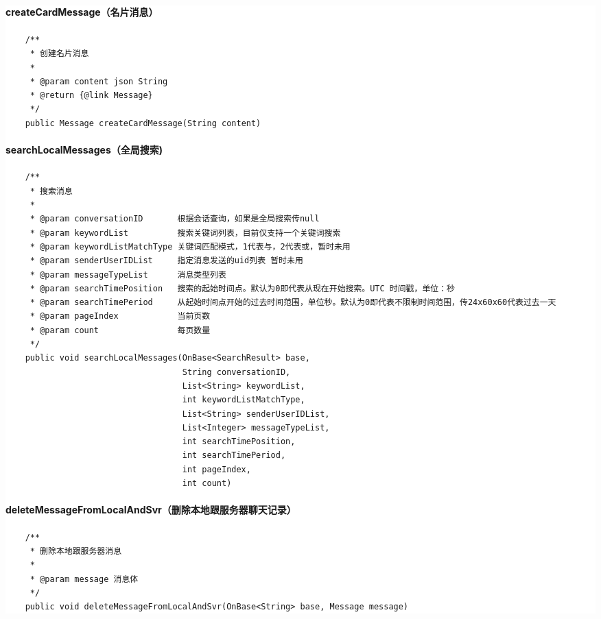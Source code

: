 

#### createCardMessage（名片消息）

```
    /**
     * 创建名片消息
     *
     * @param content json String
     * @return {@link Message}
     */
    public Message createCardMessage(String content) 
```



#### searchLocalMessages（全局搜索)

```
    /**
     * 搜索消息
     *
     * @param conversationID       根据会话查询，如果是全局搜索传null
     * @param keywordList          搜索关键词列表，目前仅支持一个关键词搜索
     * @param keywordListMatchType 关键词匹配模式，1代表与，2代表或，暂时未用
     * @param senderUserIDList     指定消息发送的uid列表 暂时未用
     * @param messageTypeList      消息类型列表
     * @param searchTimePosition   搜索的起始时间点。默认为0即代表从现在开始搜索。UTC 时间戳，单位：秒
     * @param searchTimePeriod     从起始时间点开始的过去时间范围，单位秒。默认为0即代表不限制时间范围，传24x60x60代表过去一天
     * @param pageIndex            当前页数
     * @param count                每页数量
     */
    public void searchLocalMessages(OnBase<SearchResult> base,
                                    String conversationID,
                                    List<String> keywordList,
                                    int keywordListMatchType,
                                    List<String> senderUserIDList,
                                    List<Integer> messageTypeList,
                                    int searchTimePosition,
                                    int searchTimePeriod,
                                    int pageIndex,
                                    int count)
```



#### deleteMessageFromLocalAndSvr（删除本地跟服务器聊天记录）

```
    /**
     * 删除本地跟服务器消息
     *
     * @param message 消息体
     */
    public void deleteMessageFromLocalAndSvr(OnBase<String> base, Message message) 
```
